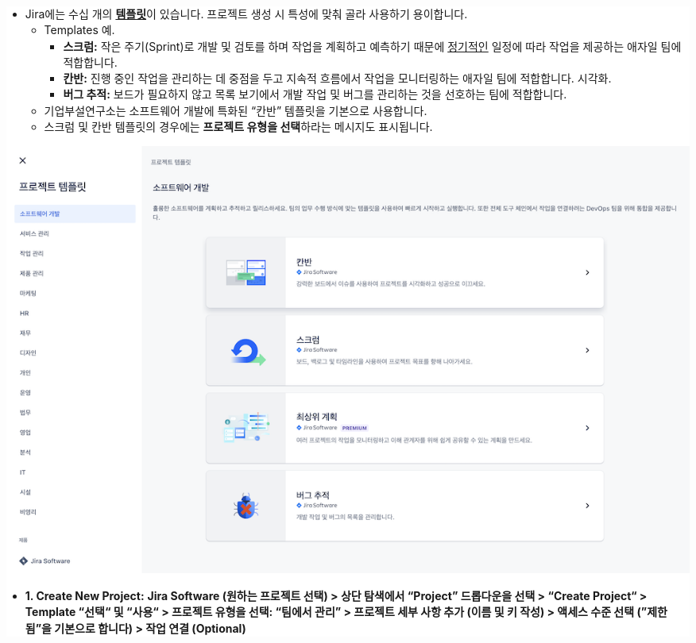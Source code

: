 - Jira에는 수십 개의 [**템플릿**](https://www.atlassian.com/ko/software/jira/templates)이 있습니다. 프로젝트 생성 시 특성에 맞춰 골라 사용하기 용이합니다.
	- Templates 예.
		- **스크럼:** 작은 주기(Sprint)로 개발 및 검토를 하며 작업을 계획하고 예측하기 때문에 <u>정기적인</u> 일정에 따라 작업을 제공하는 애자일 팀에 적합합니다.
		- **칸반:** 진행 중인 작업을 관리하는 데 중점을 두고 지속적 흐름에서 작업을 모니터링하는 애자일 팀에 적합합니다. 시각화.
		- **버그 추적:** 보드가 필요하지 않고 목록 보기에서 개발 작업 및 버그를 관리하는 것을 선호하는 팀에 적합합니다.
	- 기업부설연구소는 소프트웨어 개발에 특화된 “칸반” 템플릿을 기본으로 사용합니다.
	- 스크럼 및 칸반 템플릿의 경우에는 **프로젝트 유형을 선택**하라는 메시지도 표시됩니다.

![18](/assets/img/2024-06-24-DevOps-[1]:-Jira-101--1.md/18.png)

- **1. Create New Project:** **Jira Software (원하는 프로젝트 선택) > 상단 탐색에서 “Project” 드롭다운을 선택 > “Create Project“ > Template “선택“ 및 “사용“ > 프로젝트 유형을 선택: “팀에서 관리” > 프로젝트 세부 사항 추가 (이름 및 키 작성) > 액세스 수준 선택 (”제한됨”을 기본으로 합니다) > 작업 연결 (Optional)**

